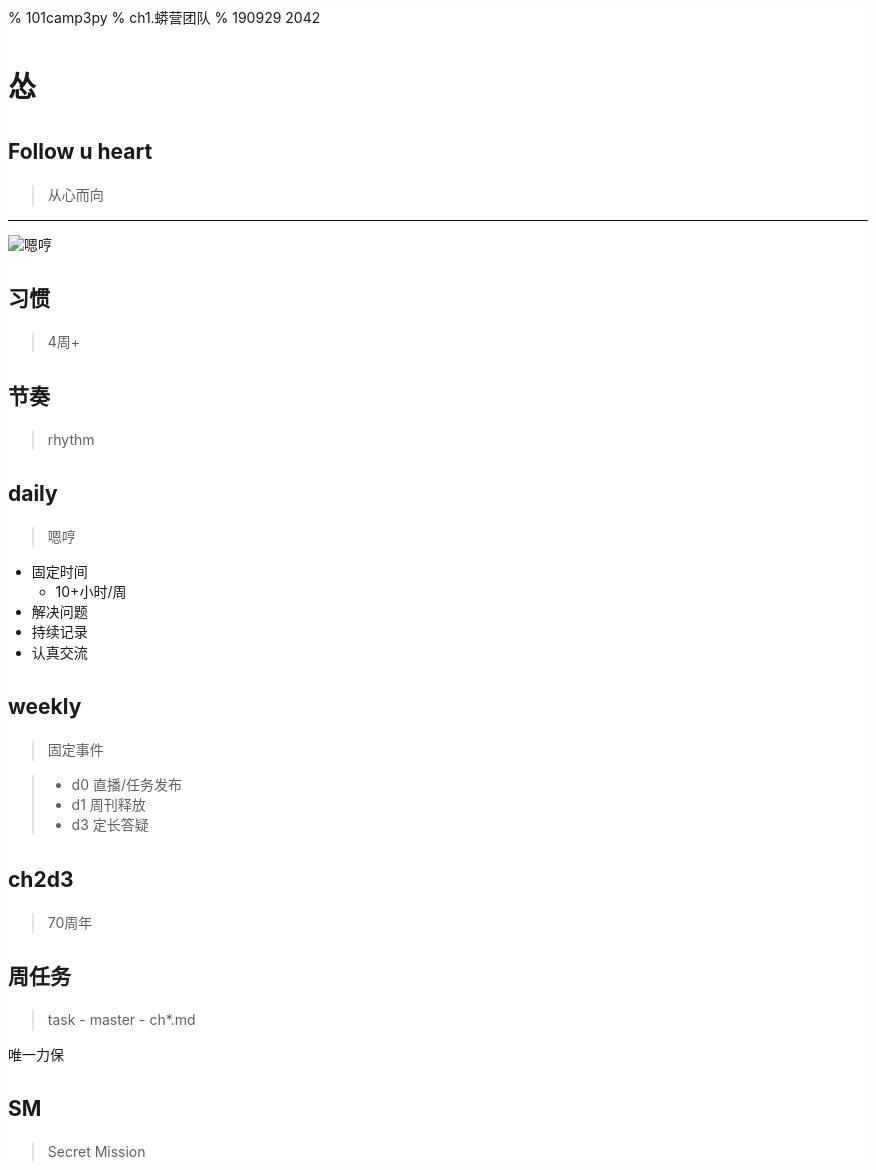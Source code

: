 % 101camp3py
% ch1.蟒营团队
% 190929 2042

# 怂


## Follow u heart
> 从心而向


------

![嗯哼](https://ipic.zoomquiet.top/2019-09-08-theory101camp_v2.jpg)

## 习惯
> 4周+

## 节奏
> rhythm

## daily
> 嗯哼

- 固定时间
    + 10+小时/周
- 解决问题
- 持续记录
- 认真交流

## weekly
> 固定事件

> - d0 直播/任务发布
> - d1 周刊释放
> - d3 定长答疑

## ch2d3
> 70周年

## 周任务
> task - master - ch*.md

唯一力保

## SM
> Secret Mission
